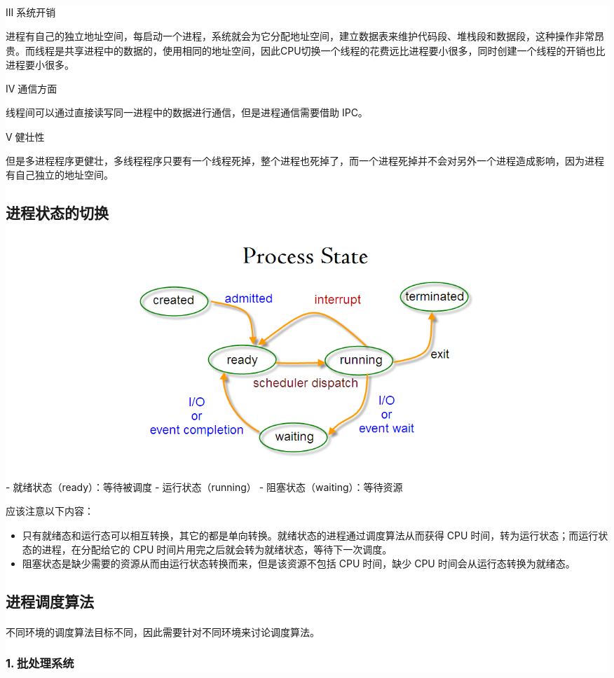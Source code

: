 Ⅲ 系统开销

进程有自己的独立地址空间，每启动一个进程，系统就会为它分配地址空间，建立数据表来维护代码段、堆栈段和数据段，这种操作非常昂贵。而线程是共享进程中的数据的，使用相同的地址空间，因此CPU切换一个线程的花费远比进程要小很多，同时创建一个线程的开销也比进程要小很多。

Ⅳ 通信方面

线程间可以通过直接读写同一进程中的数据进行通信，但是进程通信需要借助 IPC。

V 健壮性

但是多进程程序更健壮，多线程程序只要有一个线程死掉，整个进程也死掉了，而一个进程死掉并不会对另外一个进程造成影响，因为进程有自己独立的地址空间。

## 进程状态的切换

<div align="center"> <img src="pics/ProcessState.png" width="500"/> </div><br>
- 就绪状态（ready）：等待被调度
- 运行状态（running）
- 阻塞状态（waiting）：等待资源

应该注意以下内容：

- 只有就绪态和运行态可以相互转换，其它的都是单向转换。就绪状态的进程通过调度算法从而获得 CPU 时间，转为运行状态；而运行状态的进程，在分配给它的 CPU 时间片用完之后就会转为就绪状态，等待下一次调度。
- 阻塞状态是缺少需要的资源从而由运行状态转换而来，但是该资源不包括 CPU 时间，缺少 CPU 时间会从运行态转换为就绪态。

## 进程调度算法

不同环境的调度算法目标不同，因此需要针对不同环境来讨论调度算法。

### 1. 批处理系统
